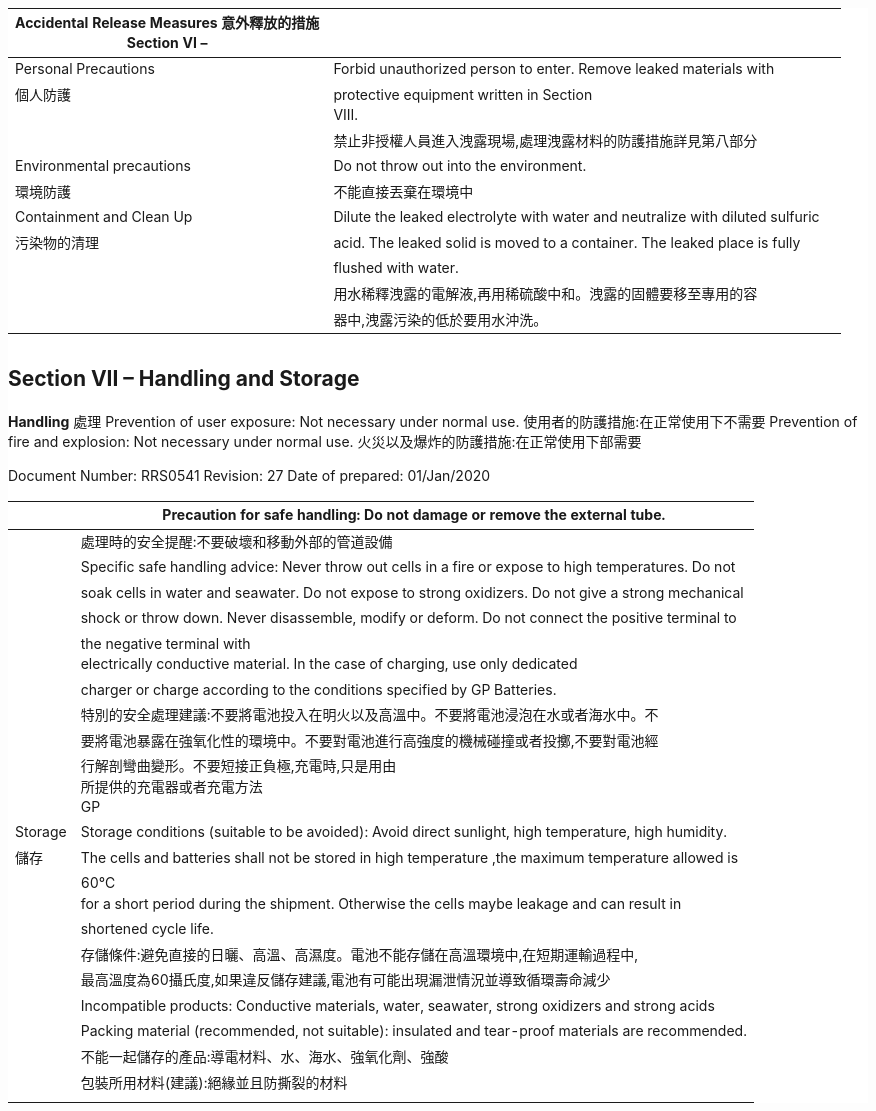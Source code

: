 | Accidental Release Measures 意外釋放的措施<br>Section VI – |                                                                               |  |
|-----------------------------------------------------|-------------------------------------------------------------------------------|--|
| Personal Precautions                                | Forbid unauthorized person to enter. Remove leaked materials with             |  |
| 個人防護                                                | protective equipment written in Section<br>VIII.                              |  |
|                                                     | 禁止非授權人員進入洩露現場,處理洩露材料的防護措施詳見第八部分                                               |  |
| Environmental precautions                           | Do not throw out into the environment.                                        |  |
| 環境防護                                                | 不能直接丟棄在環境中                                                                    |  |
| Containment and Clean Up                            | Dilute the leaked electrolyte with water and neutralize with diluted sulfuric |  |
| 污染物的清理                                              | acid. The leaked solid is moved to a container. The leaked place is fully     |  |
|                                                     | flushed with water.                                                           |  |
|                                                     | 用水稀釋洩露的電解液,再用稀硫酸中和。洩露的固體要移至專用的容                                               |  |
|                                                     | 器中,洩露污染的低於要用水沖洗。                                                              |  |

## **Section VII – Handling and Storage**

**Handling** 處理 Prevention of user exposure: Not necessary under normal use. 使用者的防護措施:在正常使用下不需要 Prevention of fire and explosion: Not necessary under normal use. 火災以及爆炸的防護措施:在正常使用下部需要

Document Number: RRS0541 Revision: 27 Date of prepared: 01/Jan/2020

|         | Precaution for safe handling: Do not damage or remove the external tube.                                    |
|---------|-------------------------------------------------------------------------------------------------------------|
|         | 處理時的安全提醒:不要破壞和移動外部的管道設備                                                                                     |
|         | Specific safe handling advice: Never throw out cells in a fire or expose to high temperatures. Do not       |
|         | soak cells in water and seawater. Do not expose to strong oxidizers. Do not give a strong mechanical        |
|         | shock or throw down. Never disassemble, modify or deform. Do not connect the positive terminal to           |
|         | the negative terminal with<br>electrically conductive material. In the case of charging, use only dedicated |
|         | charger or charge according to the conditions specified by GP Batteries.                                    |
|         | 特別的安全處理建議:不要將電池投入在明火以及高溫中。不要將電池浸泡在水或者海水中。不                                                                  |
|         | 要將電池暴露在強氧化性的環境中。不要對電池進行高強度的機械碰撞或者投擲,不要對電池經                                                                  |
|         | 行解剖彎曲變形。不要短接正負極,充電時,只是用由<br>所提供的充電器或者充電方法<br>GP                                                             |
| Storage | Storage conditions (suitable to be avoided): Avoid direct sunlight, high temperature, high humidity.        |
| 儲存      | The cells and batteries shall not be stored in high temperature ,the maximum temperature allowed is         |
|         | 60℃<br>for a short period during the shipment. Otherwise the cells maybe leakage and can result in          |
|         | shortened cycle life.                                                                                       |
|         | 存儲條件:避免直接的日曬、高溫、高濕度。電池不能存儲在高溫環境中,在短期運輸過程中,                                                                  |
|         | 最高溫度為60攝氏度,如果違反儲存建議,電池有可能出現漏泄情況並導致循環壽命減少                                                                    |
|         | Incompatible products: Conductive materials, water, seawater, strong oxidizers and strong acids             |
|         | Packing material (recommended, not suitable): insulated and tear-proof materials are recommended.           |
|         | 不能一起儲存的產品:導電材料、水、海水、強氧化劑、強酸                                                                                 |
|         | 包裝所用材料(建議):絕緣並且防撕裂的材料                                                                                       |
|         |                                                                                                             |

